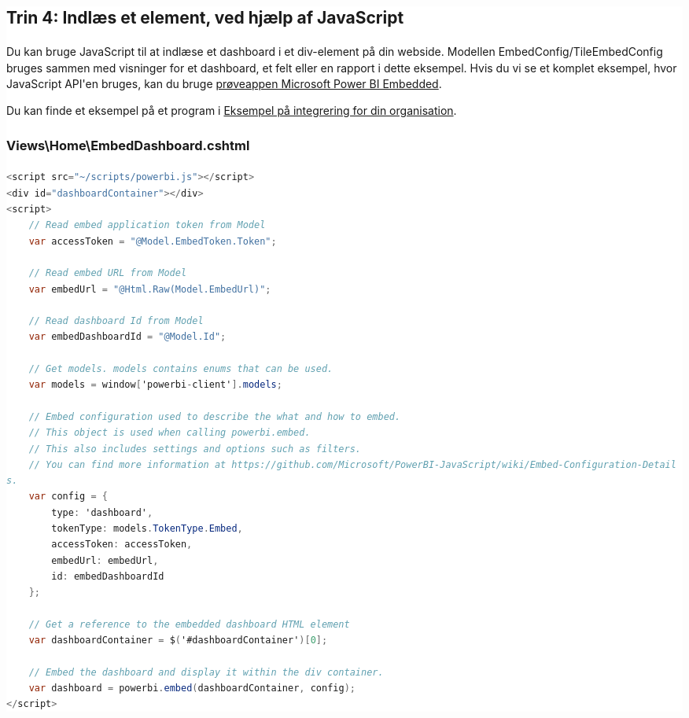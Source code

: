## <a name="step-4---load-an-item-using-javascript"></a>Trin 4: Indlæs et element, ved hjælp af JavaScript

Du kan bruge JavaScript til at indlæse et dashboard i et div-element på din webside. Modellen EmbedConfig/TileEmbedConfig bruges sammen med visninger for et dashboard, et felt eller en rapport i dette eksempel. Hvis du vi se et komplet eksempel, hvor JavaScript API'en bruges, kan du bruge [prøveappen Microsoft Power BI Embedded](https://microsoft.github.io/PowerBI-JavaScript/demo).

Du kan finde et eksempel på et program i [Eksempel på integrering for din organisation](https://github.com/microsoft/PowerBI-Developer-Samples/tree/master/.NET%20Framework/App%20Owns%20Data/PowerBIEmbedded_AppOwnsData).

### <a name="viewshomeembeddashboardcshtml"></a>Views\Home\EmbedDashboard.cshtml

```csharp
<script src="~/scripts/powerbi.js"></script>
<div id="dashboardContainer"></div>
<script>
    // Read embed application token from Model
    var accessToken = "@Model.EmbedToken.Token";

    // Read embed URL from Model
    var embedUrl = "@Html.Raw(Model.EmbedUrl)";

    // Read dashboard Id from Model
    var embedDashboardId = "@Model.Id";

    // Get models. models contains enums that can be used.
    var models = window['powerbi-client'].models;

    // Embed configuration used to describe the what and how to embed.
    // This object is used when calling powerbi.embed.
    // This also includes settings and options such as filters.
    // You can find more information at https://github.com/Microsoft/PowerBI-JavaScript/wiki/Embed-Configuration-Details.
    var config = {
        type: 'dashboard',
        tokenType: models.TokenType.Embed,
        accessToken: accessToken,
        embedUrl: embedUrl,
        id: embedDashboardId
    };

    // Get a reference to the embedded dashboard HTML element
    var dashboardContainer = $('#dashboardContainer')[0];

    // Embed the dashboard and display it within the div container.
    var dashboard = powerbi.embed(dashboardContainer, config);
</script>
```
